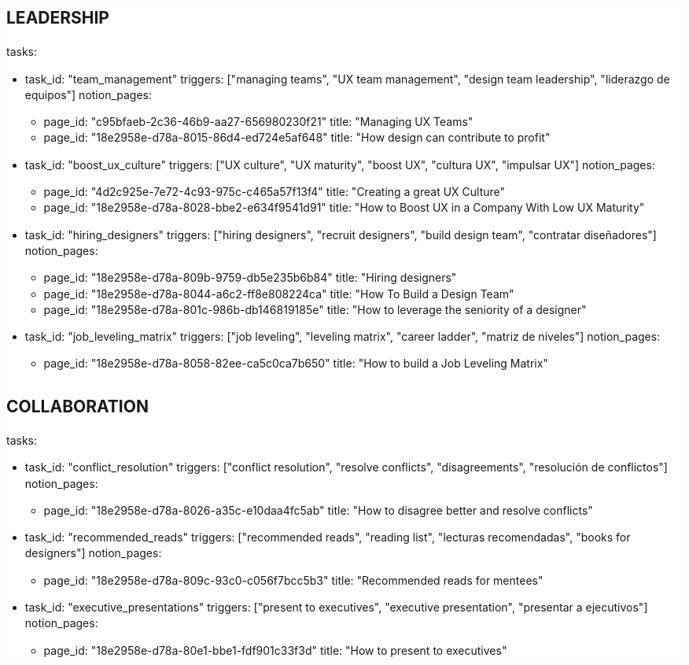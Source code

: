 ## LEADERSHIP

tasks:
  - task_id: "team_management"
    triggers: ["managing teams", "UX team management", "design team leadership", "liderazgo de equipos"]
    notion_pages:
      - page_id: "c95bfaeb-2c36-46b9-aa27-656980230f21"
        title: "Managing UX Teams"
      - page_id: "18e2958e-d78a-8015-86d4-ed724e5af648"
        title: "How design can contribute to profit"

  - task_id: "boost_ux_culture"
    triggers: ["UX culture", "UX maturity", "boost UX", "cultura UX", "impulsar UX"]
    notion_pages:
      - page_id: "4d2c925e-7e72-4c93-975c-c465a57f13f4"
        title: "Creating a great UX Culture"
      - page_id: "18e2958e-d78a-8028-bbe2-e634f9541d91"
        title: "How to Boost UX in a Company With Low UX Maturity"

  - task_id: "hiring_designers"
    triggers: ["hiring designers", "recruit designers", "build design team", "contratar diseñadores"]
    notion_pages:
      - page_id: "18e2958e-d78a-809b-9759-db5e235b6b84"
        title: "Hiring designers"
      - page_id: "18e2958e-d78a-8044-a6c2-ff8e808224ca"
        title: "How To Build a Design Team"
      - page_id: "18e2958e-d78a-801c-986b-db146819185e"
        title: "How to leverage the seniority of a designer"

  - task_id: "job_leveling_matrix"
    triggers: ["job leveling", "leveling matrix", "career ladder", "matriz de niveles"]
    notion_pages:
      - page_id: "18e2958e-d78a-8058-82ee-ca5c0ca7b650"
        title: "How to build a Job Leveling Matrix"

## COLLABORATION

tasks:
  - task_id: "conflict_resolution"
    triggers: ["conflict resolution", "resolve conflicts", "disagreements", "resolución de conflictos"]
    notion_pages:
      - page_id: "18e2958e-d78a-8026-a35c-e10daa4fc5ab"
        title: "How to disagree better and resolve conflicts"

  - task_id: "recommended_reads"
    triggers: ["recommended reads", "reading list", "lecturas recomendadas", "books for designers"]
    notion_pages:
      - page_id: "18e2958e-d78a-809c-93c0-c056f7bcc5b3"
        title: "Recommended reads for mentees"

  - task_id: "executive_presentations"
    triggers: ["present to executives", "executive presentation", "presentar a ejecutivos"]
    notion_pages:
      - page_id: "18e2958e-d78a-80e1-bbe1-fdf901c33f3d"
        title: "How to present to executives"
